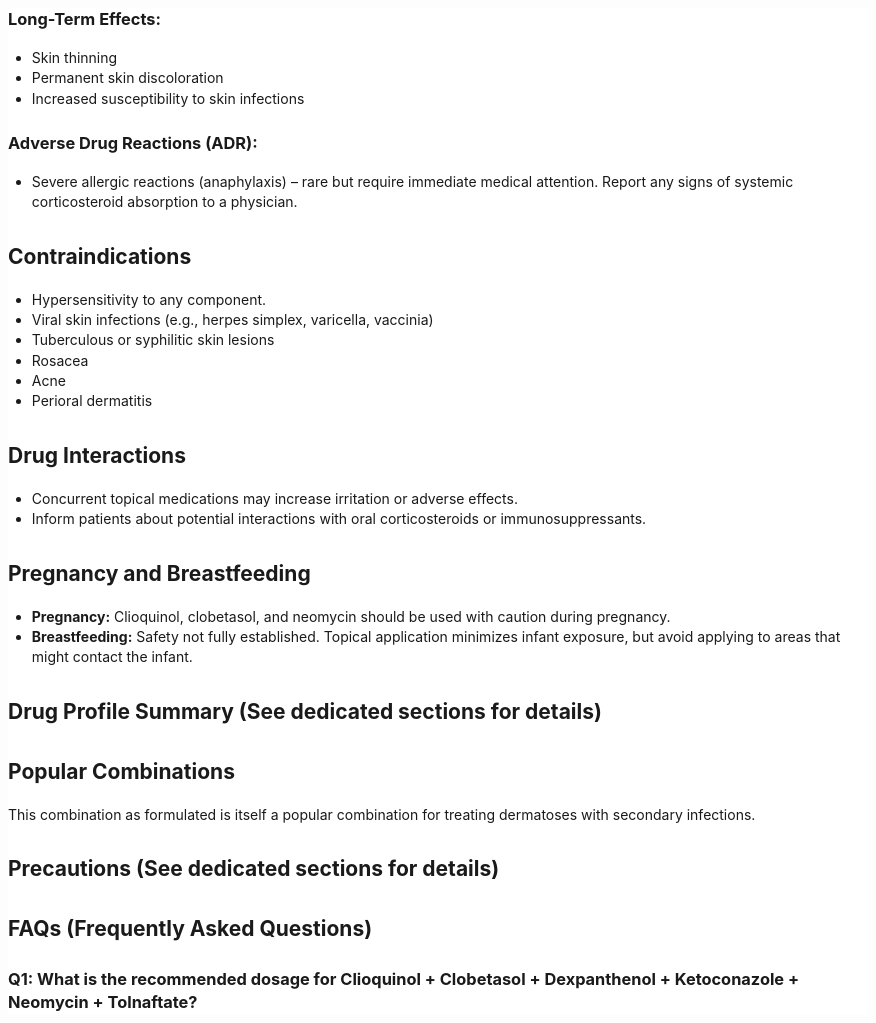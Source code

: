 ### **Long-Term Effects:**

*   Skin thinning
*   Permanent skin discoloration
*   Increased susceptibility to skin infections

### **Adverse Drug Reactions (ADR):**

*   Severe allergic reactions (anaphylaxis) – rare but require immediate medical attention. Report any signs of systemic corticosteroid absorption to a physician.

## **Contraindications**

*   Hypersensitivity to any component.
*   Viral skin infections (e.g., herpes simplex, varicella, vaccinia)
*   Tuberculous or syphilitic skin lesions
*   Rosacea
*   Acne
*   Perioral dermatitis

## **Drug Interactions**

*   Concurrent topical medications may increase irritation or adverse effects.
*   Inform patients about potential interactions with oral corticosteroids or immunosuppressants.

## **Pregnancy and Breastfeeding**

*   **Pregnancy:**  Clioquinol, clobetasol, and neomycin should be used with caution during pregnancy.
*   **Breastfeeding:** Safety not fully established. Topical application minimizes infant exposure, but avoid applying to areas that might contact the infant.

## **Drug Profile Summary**  (See dedicated sections for details)


## **Popular Combinations**

This combination as formulated is itself a popular combination for treating dermatoses with secondary infections.


## **Precautions** (See dedicated sections for details)


## **FAQs (Frequently Asked Questions)**

### **Q1: What is the recommended dosage for Clioquinol + Clobetasol + Dexpanthenol + Ketoconazole + Neomycin + Tolnaftate?**
